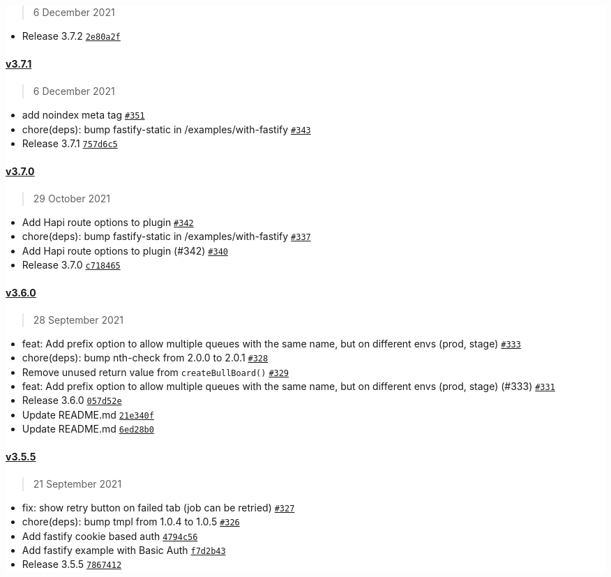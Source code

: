 > 6 December 2021

- Release 3.7.2 [`2e80a2f`](https://github.com/Assertive-Yield/bull-board/commit/2e80a2fc4519a1e68d9c72a8ab17a60f9b09b759)

#### [v3.7.1](https://github.com/Assertive-Yield/bull-board/compare/v3.7.0...v3.7.1)

> 6 December 2021

- add noindex meta tag [`#351`](https://github.com/Assertive-Yield/bull-board/pull/351)
- chore(deps): bump fastify-static in /examples/with-fastify [`#343`](https://github.com/Assertive-Yield/bull-board/pull/343)
- Release 3.7.1 [`757d6c5`](https://github.com/Assertive-Yield/bull-board/commit/757d6c5b55f50ba03cb38fc00264f74c6c87811d)

#### [v3.7.0](https://github.com/Assertive-Yield/bull-board/compare/v3.6.0...v3.7.0)

> 29 October 2021

- Add Hapi route options to plugin [`#342`](https://github.com/Assertive-Yield/bull-board/pull/342)
- chore(deps): bump fastify-static in /examples/with-fastify [`#337`](https://github.com/Assertive-Yield/bull-board/pull/337)
- Add Hapi route options to plugin (#342) [`#340`](https://github.com/Assertive-Yield/bull-board/issues/340)
- Release 3.7.0 [`c718465`](https://github.com/Assertive-Yield/bull-board/commit/c71846501da7800e83d54d3ce902691fcc163b7c)

#### [v3.6.0](https://github.com/Assertive-Yield/bull-board/compare/v3.5.5...v3.6.0)

> 28 September 2021

- feat: Add prefix option to allow multiple queues with the same name, but on different envs (prod, stage) [`#333`](https://github.com/Assertive-Yield/bull-board/pull/333)
- chore(deps): bump nth-check from 2.0.0 to 2.0.1 [`#328`](https://github.com/Assertive-Yield/bull-board/pull/328)
- Remove unused return value from `createBullBoard()` [`#329`](https://github.com/Assertive-Yield/bull-board/pull/329)
- feat: Add prefix option to allow multiple queues with the same name, but on different envs (prod, stage) (#333) [`#331`](https://github.com/Assertive-Yield/bull-board/issues/331)
- Release 3.6.0 [`057d52e`](https://github.com/Assertive-Yield/bull-board/commit/057d52ed983d9ebd5e00743073d32489f4d99a19)
- Update README.md [`21e340f`](https://github.com/Assertive-Yield/bull-board/commit/21e340fde7680634c4d7e23c55c15310977d20a7)
- Update README.md [`6ed28b0`](https://github.com/Assertive-Yield/bull-board/commit/6ed28b02c1050952e3d270ee505f7ea14449f1a4)

#### [v3.5.5](https://github.com/Assertive-Yield/bull-board/compare/v3.5.4...v3.5.5)

> 21 September 2021

- fix: show retry button on failed tab (job can be retried) [`#327`](https://github.com/Assertive-Yield/bull-board/pull/327)
- chore(deps): bump tmpl from 1.0.4 to 1.0.5 [`#326`](https://github.com/Assertive-Yield/bull-board/pull/326)
- Add fastify cookie based auth [`4794c56`](https://github.com/Assertive-Yield/bull-board/commit/4794c567cf4dbf8e8886b903ac20d55f2845ec08)
- Add fastify example with Basic Auth [`f7d2b43`](https://github.com/Assertive-Yield/bull-board/commit/f7d2b431a14497bf1e8454b43dc2f19dc398097e)
- Release 3.5.5 [`7867412`](https://github.com/Assertive-Yield/bull-board/commit/7867412abdfee5d92a5d87eb8a5d8848affe0f35)
